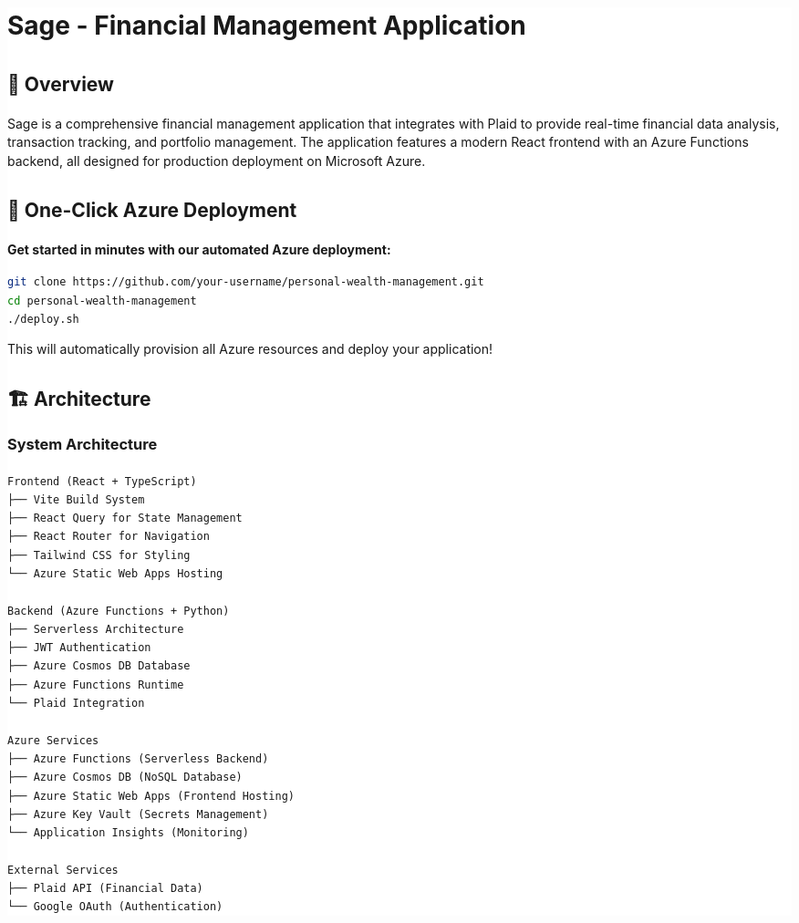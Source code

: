 # Sage - Financial Management Application

## 🌟 Overview

Sage is a comprehensive financial management application that integrates with Plaid to provide real-time financial data analysis, transaction tracking, and portfolio management. The application features a modern React frontend with an Azure Functions backend, all designed for production deployment on Microsoft Azure.

## 🚀 One-Click Azure Deployment

**Get started in minutes with our automated Azure deployment:**

```bash
git clone https://github.com/your-username/personal-wealth-management.git
cd personal-wealth-management
./deploy.sh
```

This will automatically provision all Azure resources and deploy your application!

## 🏗️ Architecture

### System Architecture

```
Frontend (React + TypeScript)
├── Vite Build System
├── React Query for State Management
├── React Router for Navigation
├── Tailwind CSS for Styling
└── Azure Static Web Apps Hosting

Backend (Azure Functions + Python)
├── Serverless Architecture
├── JWT Authentication
├── Azure Cosmos DB Database
├── Azure Functions Runtime
└── Plaid Integration

Azure Services
├── Azure Functions (Serverless Backend)
├── Azure Cosmos DB (NoSQL Database)
├── Azure Static Web Apps (Frontend Hosting)
├── Azure Key Vault (Secrets Management)
└── Application Insights (Monitoring)

External Services
├── Plaid API (Financial Data)
└── Google OAuth (Authentication)
```
